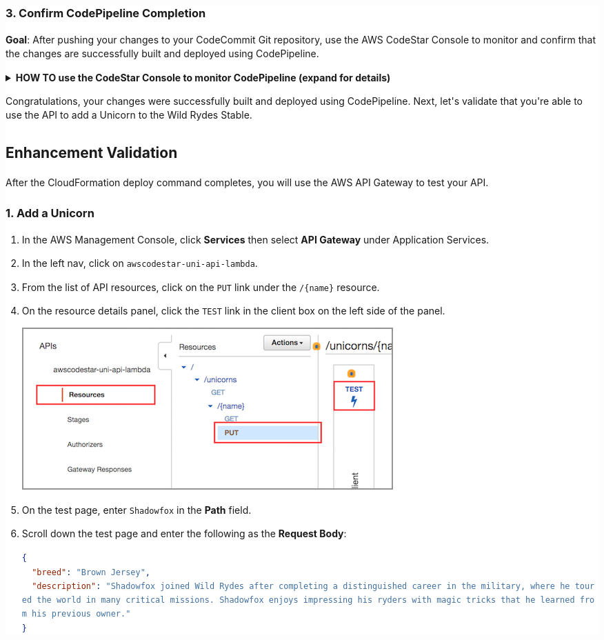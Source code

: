 ### 3. Confirm CodePipeline Completion

**Goal**: After pushing your changes to your CodeCommit Git repository, use the AWS CodeStar Console to monitor and confirm that the changes are successfully built and deployed using CodePipeline.

<details><summary><strong>
HOW TO use the CodeStar Console to monitor CodePipeline (expand for details)
</strong></summary></details>
<p>

Congratulations, your changes were successfully built and deployed using CodePipeline.  Next, let's validate that you're able to use the API to add a Unicorn to the Wild Rydes Stable.

## Enhancement Validation

After the CloudFormation deploy command completes, you will use the AWS API Gateway to test your API.

### 1. Add a Unicorn

1. In the AWS Management Console, click **Services** then select **API Gateway** under Application Services.

1. In the left nav, click on `awscodestar-uni-api-lambda`.

1. From the list of API resources, click on the `PUT` link under the `/{name}` resource.

1. On the resource details panel, click the `TEST` link in the client box on the left side of the panel.

    ![Validate 1](images/validate-1.png)

1. On the test page, enter `Shadowfox` in the **Path** field.

1. Scroll down the test page and enter the following as the **Request Body**:

    ```json
    {
      "breed": "Brown Jersey",
      "description": "Shadowfox joined Wild Rydes after completing a distinguished career in the military, where he toured the world in many critical missions. Shadowfox enjoys impressing his ryders with magic tricks that he learned from his previous owner."
    }
    ```
